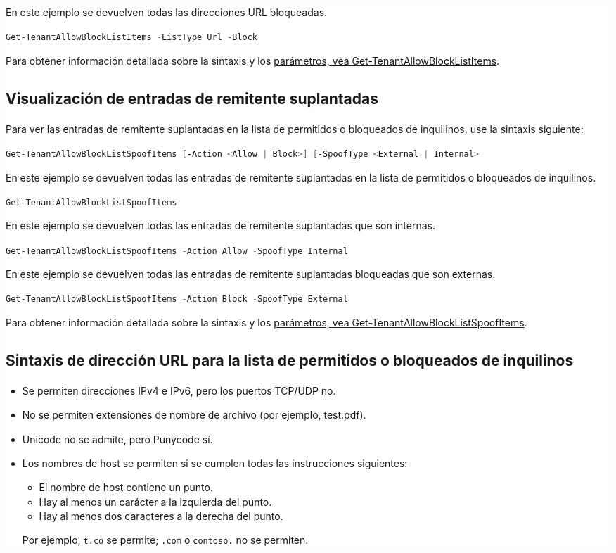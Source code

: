 En este ejemplo se devuelven todas las direcciones URL bloqueadas.

```powershell
Get-TenantAllowBlockListItems -ListType Url -Block
```

Para obtener información detallada sobre la sintaxis y los [parámetros, vea Get-TenantAllowBlockListItems](/powershell/module/exchange/get-tenantallowblocklistitems).

## <a name="view-spoofed-sender-entries"></a>Visualización de entradas de remitente suplantadas

Para ver las entradas de remitente suplantadas en la lista de permitidos o bloqueados de inquilinos, use la sintaxis siguiente:

```powershell
Get-TenantAllowBlockListSpoofItems [-Action <Allow | Block>] [-SpoofType <External | Internal>
```

En este ejemplo se devuelven todas las entradas de remitente suplantadas en la lista de permitidos o bloqueados de inquilinos.

```powershell
Get-TenantAllowBlockListSpoofItems
```

En este ejemplo se devuelven todas las entradas de remitente suplantadas que son internas.

```powershell
Get-TenantAllowBlockListSpoofItems -Action Allow -SpoofType Internal
```

En este ejemplo se devuelven todas las entradas de remitente suplantadas bloqueadas que son externas.

```powershell
Get-TenantAllowBlockListSpoofItems -Action Block -SpoofType External
```

Para obtener información detallada sobre la sintaxis y los [parámetros, vea Get-TenantAllowBlockListSpoofItems](/powershell/module/exchange/get-tenantallowblocklistspoofitems).

## <a name="url-syntax-for-the-tenant-allowblock-list"></a>Sintaxis de dirección URL para la lista de permitidos o bloqueados de inquilinos

- Se permiten direcciones IPv4 e IPv6, pero los puertos TCP/UDP no.

- No se permiten extensiones de nombre de archivo (por ejemplo, test.pdf).

- Unicode no se admite, pero Punycode sí.

- Los nombres de host se permiten si se cumplen todas las instrucciones siguientes:
  - El nombre de host contiene un punto.
  - Hay al menos un carácter a la izquierda del punto.
  - Hay al menos dos caracteres a la derecha del punto.

  Por ejemplo, `t.co` se permite; `.com` o `contoso.` no se permiten.

